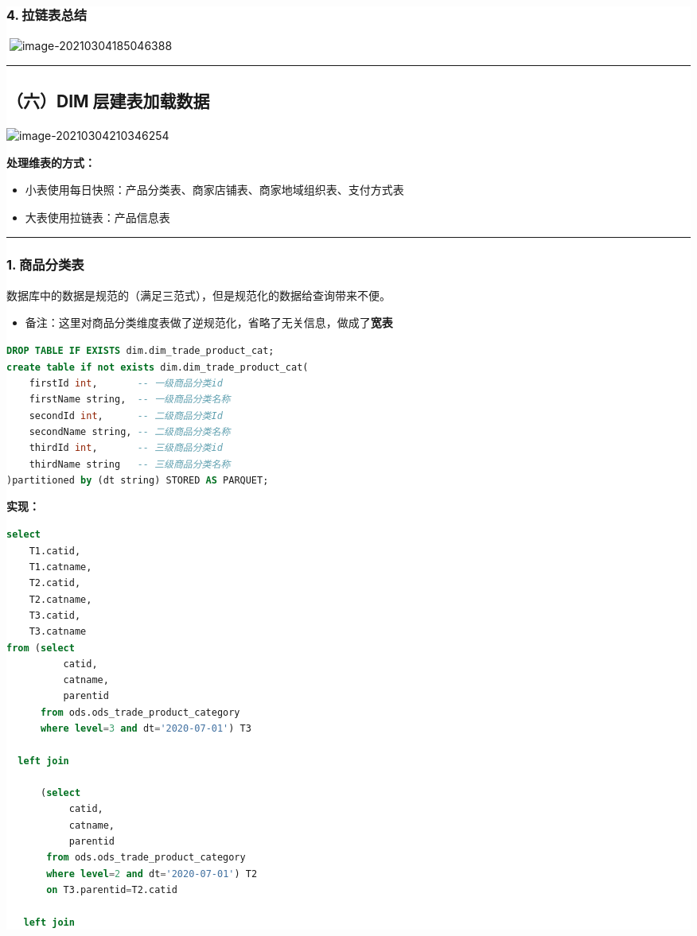 
### 4. 拉链表总结

​	![image-20210304185046388](https://raw.githubusercontent.com/LanceMai/MyPictureBed/main/blog_files/img/PicGo-Github/image-20210304185046388.png)

---



## （六）DIM 层建表加载数据

![image-20210304210346254](https://raw.githubusercontent.com/LanceMai/MyPictureBed/main/blog_files/img/PicGo-Github/image-20210304210346254.png)

**处理维表的方式：**

-   小表使用每日快照：产品分类表、商家店铺表、商家地域组织表、支付方式表

-   大表使用拉链表：产品信息表

---

### 1. 商品分类表

数据库中的数据是规范的（满足三范式），但是规范化的数据给查询带来不便。

-   备注：这里对商品分类维度表做了逆规范化，省略了无关信息，做成了**宽表**

```sql
DROP TABLE IF EXISTS dim.dim_trade_product_cat;
create table if not exists dim.dim_trade_product_cat( 
    firstId int,       -- 一级商品分类id 
    firstName string,  -- 一级商品分类名称 
    secondId int,      -- 二级商品分类Id 
    secondName string, -- 二级商品分类名称 
    thirdId int,       -- 三级商品分类id 
    thirdName string   -- 三级商品分类名称 
)partitioned by (dt string) STORED AS PARQUET;
```

**实现：**

```sql
select 
    T1.catid, 
    T1.catname, 
    T2.catid, 
    T2.catname,
    T3.catid, 
    T3.catname 
from (select 
          catid, 
          catname,
          parentid 
      from ods.ods_trade_product_category 
      where level=3 and dt='2020-07-01') T3 
      
  left join 
  
      (select 
           catid,
           catname, 
           parentid 
       from ods.ods_trade_product_category 
       where level=2 and dt='2020-07-01') T2 
       on T3.parentid=T2.catid 
       
   left join
```